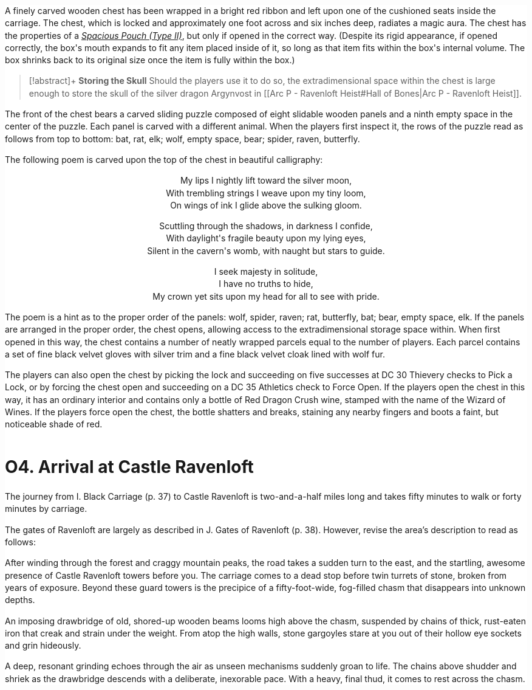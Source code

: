A finely carved wooden chest has been wrapped in a bright red ribbon and left upon one of the cushioned seats inside the carriage. The chest, which is locked and approximately one foot across and six inches deep, radiates a magic aura. The chest has the properties of a *[Spacious Pouch (Type II)](https://2e.aonprd.com/Equipment.aspx?ID=3032)*, but only if opened in the correct way. (Despite its rigid appearance, if opened correctly, the box's mouth expands to fit any item placed inside of it, so long as that item fits within the box's internal volume. The box shrinks back to its original size once the item is fully within the box.)

> [!abstract]+ **Storing the Skull**
> Should the players use it to do so, the extradimensional space within the chest is large enough to store the skull of the silver dragon Argynvost in [[Arc P - Ravenloft Heist#Hall of Bones|Arc P - Ravenloft Heist]].

The front of the chest bears a carved sliding puzzle composed of eight slidable wooden panels and a ninth empty space in the center of the puzzle. Each panel is carved with a different animal. When the players first inspect it, the rows of the puzzle read as follows from top to bottom: bat, rat, elk; wolf, empty space, bear; spider, raven, butterfly.

The following poem is carved upon the top of the chest in beautiful calligraphy:

<div class="description" style="text-align: center;">
<p>My lips I nightly lift toward the silver moon,<br>
With trembling strings I weave upon my tiny loom,<br>
On wings of ink I glide above the sulking gloom.</p>
<p>Scuttling through the shadows, in darkness I confide,<br>
With daylight's fragile beauty upon my lying eyes,<br>
Silent in the cavern's womb, with naught but stars to guide.</p>
<p>I seek majesty in solitude,<br>
I have no truths to hide,<br>
My crown yet sits upon my head for all to see with pride.</p>
</div>

The poem is a hint as to the proper order of the panels: wolf, spider, raven; rat, butterfly, bat; bear, empty space, elk. If the panels are arranged in the proper order, the chest opens, allowing access to the extradimensional storage space within. When first opened in this way, the chest contains a number of neatly wrapped parcels equal to the number of players. Each parcel contains a set of fine black velvet gloves with silver trim and a fine black velvet cloak lined with wolf fur.

The players can also open the chest by picking the lock and succeeding on five successes at DC 30 Thievery checks to Pick a Lock, or by forcing the chest open and succeeding on a DC 35 Athletics check to Force Open. If the players open the chest in this way, it has an ordinary interior and contains only a bottle of Red Dragon Crush wine, stamped with the name of the Wizard of Wines. If the players force open the chest, the bottle shatters and breaks, staining any nearby fingers and boots a faint, but noticeable shade of red.
# O4. Arrival at Castle Ravenloft
The journey from <span class="citation">I. Black Carriage (p. 37)</span> to Castle Ravenloft is two-and-a-half miles long and takes fifty minutes to walk or forty minutes by carriage. 

The gates of Ravenloft are largely as described in <span class="citation">J. Gates of Ravenloft (p. 38)</span>. However, revise the area’s description to read as follows:

<div class="description">
<p>After winding through the forest and craggy mountain peaks, the road takes a sudden turn to the east, and the startling, awesome presence of Castle Ravenloft towers before you. The carriage comes to a dead stop before twin turrets of stone, broken from years of exposure. Beyond these guard towers is the precipice of a fifty-foot-wide, fog-filled chasm that disappears into unknown depths.</p>
<p>An imposing drawbridge of old, shored-up wooden beams looms high above the chasm, suspended by chains of thick, rust-eaten iron that creak and strain under the weight. From atop the high walls, stone gargoyles stare at you out of their hollow eye sockets and grin hideously.</p>
<p>A deep, resonant grinding echoes through the air as unseen mechanisms suddenly groan to life. The chains above shudder and shriek as the drawbridge descends with a deliberate, inexorable pace. With a heavy, final thud, it comes to rest across the chasm.</p>
</div>
